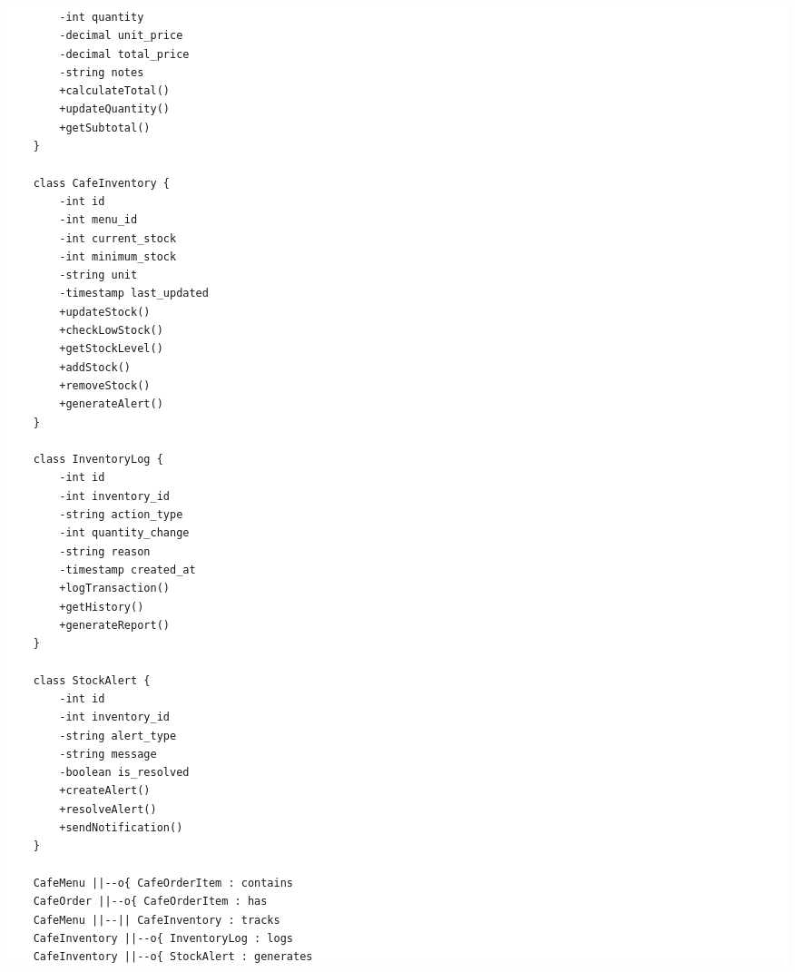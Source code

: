 ```mermaid
        -int quantity
        -decimal unit_price
        -decimal total_price
        -string notes
        +calculateTotal()
        +updateQuantity()
        +getSubtotal()
    }

    class CafeInventory {
        -int id
        -int menu_id
        -int current_stock
        -int minimum_stock
        -string unit
        -timestamp last_updated
        +updateStock()
        +checkLowStock()
        +getStockLevel()
        +addStock()
        +removeStock()
        +generateAlert()
    }

    class InventoryLog {
        -int id
        -int inventory_id
        -string action_type
        -int quantity_change
        -string reason
        -timestamp created_at
        +logTransaction()
        +getHistory()
        +generateReport()
    }

    class StockAlert {
        -int id
        -int inventory_id
        -string alert_type
        -string message
        -boolean is_resolved
        +createAlert()
        +resolveAlert()
        +sendNotification()
    }

    CafeMenu ||--o{ CafeOrderItem : contains
    CafeOrder ||--o{ CafeOrderItem : has
    CafeMenu ||--|| CafeInventory : tracks
    CafeInventory ||--o{ InventoryLog : logs
    CafeInventory ||--o{ StockAlert : generates
```
